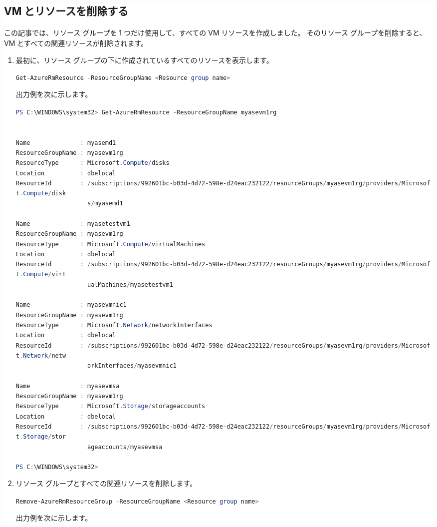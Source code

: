 ## <a name="delete-vm-and-resources"></a>VM とリソースを削除する

この記事では、リソース グループを 1 つだけ使用して、すべての VM リソースを作成しました。 そのリソース グループを削除すると、VM とすべての関連リソースが削除されます。 

1. 最初に、リソース グループの下に作成されているすべてのリソースを表示します。

    ```powershell
    Get-AzureRmResource -ResourceGroupName <Resource group name>
    ```
    出力例を次に示します。
    
    ```powershell
    PS C:\WINDOWS\system32> Get-AzureRmResource -ResourceGroupName myasevm1rg
    
    
    Name              : myasemd1
    ResourceGroupName : myasevm1rg
    ResourceType      : Microsoft.Compute/disks
    Location          : dbelocal
    ResourceId        : /subscriptions/992601bc-b03d-4d72-598e-d24eac232122/resourceGroups/myasevm1rg/providers/Microsoft.Compute/disk
                        s/myasemd1
    
    Name              : myasetestvm1
    ResourceGroupName : myasevm1rg
    ResourceType      : Microsoft.Compute/virtualMachines
    Location          : dbelocal
    ResourceId        : /subscriptions/992601bc-b03d-4d72-598e-d24eac232122/resourceGroups/myasevm1rg/providers/Microsoft.Compute/virt
                        ualMachines/myasetestvm1
    
    Name              : myasevmnic1
    ResourceGroupName : myasevm1rg
    ResourceType      : Microsoft.Network/networkInterfaces
    Location          : dbelocal
    ResourceId        : /subscriptions/992601bc-b03d-4d72-598e-d24eac232122/resourceGroups/myasevm1rg/providers/Microsoft.Network/netw
                        orkInterfaces/myasevmnic1
    
    Name              : myasevmsa
    ResourceGroupName : myasevm1rg
    ResourceType      : Microsoft.Storage/storageaccounts
    Location          : dbelocal
    ResourceId        : /subscriptions/992601bc-b03d-4d72-598e-d24eac232122/resourceGroups/myasevm1rg/providers/Microsoft.Storage/stor
                        ageaccounts/myasevmsa
    
    PS C:\WINDOWS\system32>
    ```

1. リソース グループとすべての関連リソースを削除します。

    ```powershell
    Remove-AzureRmResourceGroup -ResourceGroupName <Resource group name>
    ```
    出力例を次に示します。
    